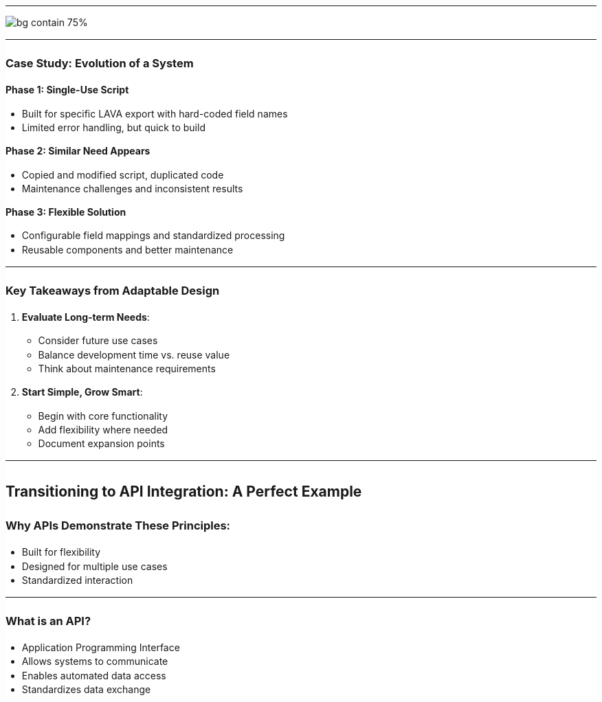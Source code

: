 


---

![bg contain 75%](media/pass_the_salt.png)

---

### Case Study: Evolution of a System

**Phase 1: Single-Use Script**
- Built for specific LAVA export with hard-coded field names
- Limited error handling, but quick to build

**Phase 2: Similar Need Appears**
- Copied and modified script, duplicated code
- Maintenance challenges and inconsistent results

**Phase 3: Flexible Solution**
- Configurable field mappings and standardized processing
- Reusable components and better maintenance



---

### Key Takeaways from Adaptable Design

1. **Evaluate Long-term Needs**:
   - Consider future use cases
   - Balance development time vs. reuse value
   - Think about maintenance requirements

2. **Start Simple, Grow Smart**:
   - Begin with core functionality
   - Add flexibility where needed
   - Document expansion points



---

## Transitioning to API Integration: A Perfect Example

### Why APIs Demonstrate These Principles:
- Built for flexibility
- Designed for multiple use cases
- Standardized interaction



---

### What is an API?
- Application Programming Interface
- Allows systems to communicate
- Enables automated data access
- Standardizes data exchange
